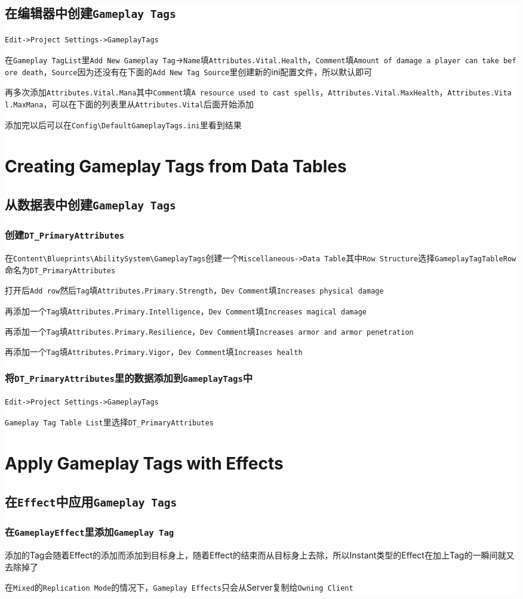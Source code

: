 ## 在编辑器中创建`Gameplay Tags`

`Edit->Project Settings->GameplayTags`

在`Gameplay TagList`里`Add New Gameplay Tag`->`Name`填`Attributes.Vital.Health`，`Comment`填`Amount of damage a player can take before death`，`Source`因为还没有在下面的`Add New Tag Source`里创建新的ini配置文件，所以默认即可

再多次添加`Attributes.Vital.Mana`其中`Comment`填`A resource used to cast spells`，`Attributes.Vital.MaxHealth`，`Attributes.Vital.MaxMana`，可以在下面的列表里从`Attributes.Vital`后面开始添加

添加完以后可以在`Config\DefaultGameplayTags.ini`里看到结果





# Creating Gameplay Tags from Data Tables 

## 从数据表中创建`Gameplay Tags`

### 创建`DT_PrimaryAttributes`

在`Content\Blueprints\AbilitySystem\GameplayTags`创建一个`Miscellaneous->Data Table`其中`Row Structure`选择`GameplayTagTableRow`命名为`DT_PrimaryAttributes`

打开后`Add row`然后`Tag`填`Attributes.Primary.Strength`，`Dev Comment`填`Increases physical damage`

再添加一个`Tag`填`Attributes.Primary.Intelligence`，`Dev Comment`填`Increases magical damage`

再添加一个`Tag`填`Attributes.Primary.Resilience`，`Dev Comment`填`Increases armor and armor penetration`

再添加一个`Tag`填`Attributes.Primary.Vigor`，`Dev Comment`填`Increases health`



### 将`DT_PrimaryAttributes`里的数据添加到`GameplayTags`中

`Edit->Project Settings->GameplayTags`

`Gameplay Tag Table List`里选择`DT_PrimaryAttributes`





# Apply Gameplay Tags with Effects

## 在`Effect`中应用`Gameplay Tags`

### 在`GameplayEffect`里添加`Gameplay Tag`

添加的Tag会随着Effect的添加而添加到目标身上，随着Effect的结束而从目标身上去除，所以Instant类型的Effect在加上Tag的一瞬间就又去除掉了

在`Mixed`的`Replication Mode`的情况下，`Gameplay Effects`只会从Server复制给`Owning Client`


